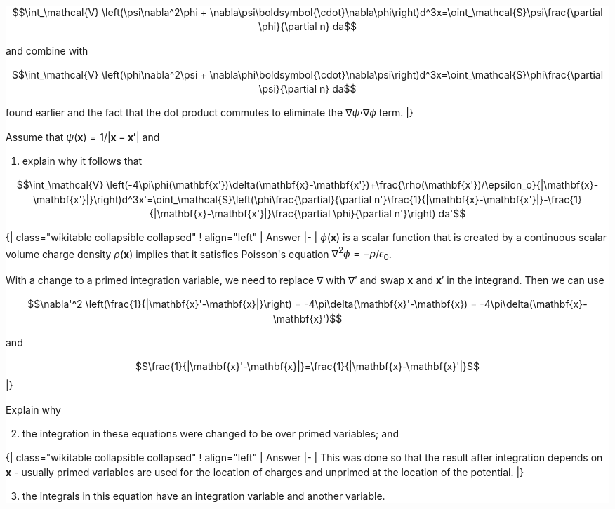 $$\int_\mathcal{V} \left(\psi\nabla^2\phi + \nabla\psi\boldsymbol{\cdot}\nabla\phi\right)d^3x=\oint_\mathcal{S}\psi\frac{\partial \phi}{\partial n} da$$

and combine with

$$\int_\mathcal{V} \left(\phi\nabla^2\psi + \nabla\phi\boldsymbol{\cdot}\nabla\psi\right)d^3x=\oint_\mathcal{S}\phi\frac{\partial \psi}{\partial n} da$$

found earlier and the fact that the dot product commutes to eliminate the $\nabla\psi\boldsymbol{\cdot}\nabla\phi$ term.
|}

Assume that $\psi(\mathbf{x})=1/|\mathbf{x}-\mathbf{x'}|$ and 

1. explain why it follows that

$$\int_\mathcal{V} \left(-4\pi\phi(\mathbf{x'})\delta(\mathbf{x}-\mathbf{x'})+\frac{\rho(\mathbf{x'})/\epsilon_o}{|\mathbf{x}-\mathbf{x'}|}\right)d^3x'=\oint_\mathcal{S}\left(\phi\frac{\partial}{\partial n'}\frac{1}{|\mathbf{x}-\mathbf{x'}|}-\frac{1}{|\mathbf{x}-\mathbf{x'}|}\frac{\partial \phi}{\partial n'}\right) da'$$

{| class="wikitable collapsible collapsed"
! align="left" |&nbsp;Answer
|-
|
$\phi(\mathbf{x})$ is a scalar function that is created by a continuous scalar volume charge density $\rho(\mathbf{x})$ implies that it satisfies Poisson's equation $\nabla^2\phi=-\rho/\epsilon_0$.

With a change to a primed integration variable, we need to replace $\nabla$ with $\nabla'$ and swap $\mathbf{x}$ and $\mathbf{x}'$ in the integrand. Then we can use

$$\nabla'^2 \left(\frac{1}{|\mathbf{x}'-\mathbf{x}|}\right) = -4\pi\delta(\mathbf{x}'-\mathbf{x}) = -4\pi\delta(\mathbf{x}-\mathbf{x}')$$

and

$$\frac{1}{|\mathbf{x}'-\mathbf{x}|}=\frac{1}{|\mathbf{x}-\mathbf{x}'|}$$
|}

Explain why

2. the integration in these equations were changed to be over primed variables; and

{| class="wikitable collapsible collapsed"
! align="left" |&nbsp;Answer
|-
|
This was done so that the result after integration depends on $\mathbf{x}$ - usually primed variables are used for the location of charges and unprimed at the location of the potential.
|}

3. the integrals in this equation have an integration variable and another variable.

